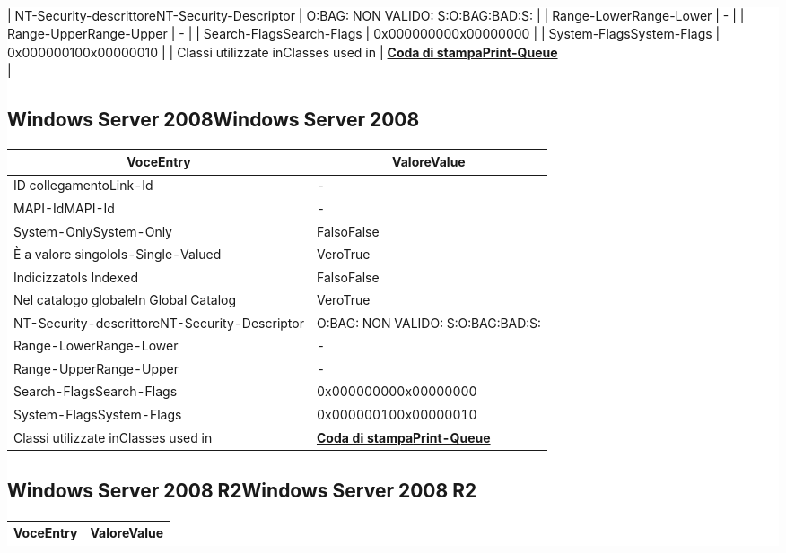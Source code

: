 | <span data-ttu-id="06977-189">NT-Security-descrittore</span><span class="sxs-lookup"><span data-stu-id="06977-189">NT-Security-Descriptor</span></span> | <span data-ttu-id="06977-190">O:BAG: NON VALIDO: S:</span><span class="sxs-lookup"><span data-stu-id="06977-190">O:BAG:BAD:S:</span></span>                                   |
| <span data-ttu-id="06977-191">Range-Lower</span><span class="sxs-lookup"><span data-stu-id="06977-191">Range-Lower</span></span>            | \-                                             |
| <span data-ttu-id="06977-192">Range-Upper</span><span class="sxs-lookup"><span data-stu-id="06977-192">Range-Upper</span></span>            | \-                                             |
| <span data-ttu-id="06977-193">Search-Flags</span><span class="sxs-lookup"><span data-stu-id="06977-193">Search-Flags</span></span>           | <span data-ttu-id="06977-194">0x00000000</span><span class="sxs-lookup"><span data-stu-id="06977-194">0x00000000</span></span>                                     |
| <span data-ttu-id="06977-195">System-Flags</span><span class="sxs-lookup"><span data-stu-id="06977-195">System-Flags</span></span>           | <span data-ttu-id="06977-196">0x00000010</span><span class="sxs-lookup"><span data-stu-id="06977-196">0x00000010</span></span>                                     |
| <span data-ttu-id="06977-197">Classi utilizzate in</span><span class="sxs-lookup"><span data-stu-id="06977-197">Classes used in</span></span>        | [<span data-ttu-id="06977-198">**Coda di stampa**</span><span class="sxs-lookup"><span data-stu-id="06977-198">**Print-Queue**</span></span>](c-printqueue.md)<br/> |



## <a name="windows-server-2008"></a><span data-ttu-id="06977-199">Windows Server 2008</span><span class="sxs-lookup"><span data-stu-id="06977-199">Windows Server 2008</span></span>



| <span data-ttu-id="06977-200">Voce</span><span class="sxs-lookup"><span data-stu-id="06977-200">Entry</span></span> | <span data-ttu-id="06977-201">Valore</span><span class="sxs-lookup"><span data-stu-id="06977-201">Value</span></span> |
|------------------------|------------------------------------------------|
| <span data-ttu-id="06977-202">ID collegamento</span><span class="sxs-lookup"><span data-stu-id="06977-202">Link-Id</span></span>                | \-                                             |
| <span data-ttu-id="06977-203">MAPI-Id</span><span class="sxs-lookup"><span data-stu-id="06977-203">MAPI-Id</span></span>                | \-                                             |
| <span data-ttu-id="06977-204">System-Only</span><span class="sxs-lookup"><span data-stu-id="06977-204">System-Only</span></span>            | <span data-ttu-id="06977-205">Falso</span><span class="sxs-lookup"><span data-stu-id="06977-205">False</span></span>                                          |
| <span data-ttu-id="06977-206">È a valore singolo</span><span class="sxs-lookup"><span data-stu-id="06977-206">Is-Single-Valued</span></span>       | <span data-ttu-id="06977-207">Vero</span><span class="sxs-lookup"><span data-stu-id="06977-207">True</span></span>                                           |
| <span data-ttu-id="06977-208">Indicizzato</span><span class="sxs-lookup"><span data-stu-id="06977-208">Is Indexed</span></span>             | <span data-ttu-id="06977-209">Falso</span><span class="sxs-lookup"><span data-stu-id="06977-209">False</span></span>                                          |
| <span data-ttu-id="06977-210">Nel catalogo globale</span><span class="sxs-lookup"><span data-stu-id="06977-210">In Global Catalog</span></span>      | <span data-ttu-id="06977-211">Vero</span><span class="sxs-lookup"><span data-stu-id="06977-211">True</span></span>                                           |
| <span data-ttu-id="06977-212">NT-Security-descrittore</span><span class="sxs-lookup"><span data-stu-id="06977-212">NT-Security-Descriptor</span></span> | <span data-ttu-id="06977-213">O:BAG: NON VALIDO: S:</span><span class="sxs-lookup"><span data-stu-id="06977-213">O:BAG:BAD:S:</span></span>                                   |
| <span data-ttu-id="06977-214">Range-Lower</span><span class="sxs-lookup"><span data-stu-id="06977-214">Range-Lower</span></span>            | \-                                             |
| <span data-ttu-id="06977-215">Range-Upper</span><span class="sxs-lookup"><span data-stu-id="06977-215">Range-Upper</span></span>            | \-                                             |
| <span data-ttu-id="06977-216">Search-Flags</span><span class="sxs-lookup"><span data-stu-id="06977-216">Search-Flags</span></span>           | <span data-ttu-id="06977-217">0x00000000</span><span class="sxs-lookup"><span data-stu-id="06977-217">0x00000000</span></span>                                     |
| <span data-ttu-id="06977-218">System-Flags</span><span class="sxs-lookup"><span data-stu-id="06977-218">System-Flags</span></span>           | <span data-ttu-id="06977-219">0x00000010</span><span class="sxs-lookup"><span data-stu-id="06977-219">0x00000010</span></span>                                     |
| <span data-ttu-id="06977-220">Classi utilizzate in</span><span class="sxs-lookup"><span data-stu-id="06977-220">Classes used in</span></span>        | [<span data-ttu-id="06977-221">**Coda di stampa**</span><span class="sxs-lookup"><span data-stu-id="06977-221">**Print-Queue**</span></span>](c-printqueue.md)<br/> |



## <a name="windows-server-2008-r2"></a><span data-ttu-id="06977-222">Windows Server 2008 R2</span><span class="sxs-lookup"><span data-stu-id="06977-222">Windows Server 2008 R2</span></span>



| <span data-ttu-id="06977-223">Voce</span><span class="sxs-lookup"><span data-stu-id="06977-223">Entry</span></span> | <span data-ttu-id="06977-224">Valore</span><span class="sxs-lookup"><span data-stu-id="06977-224">Value</span></span> |
|------------------------|------------------------------------------------|